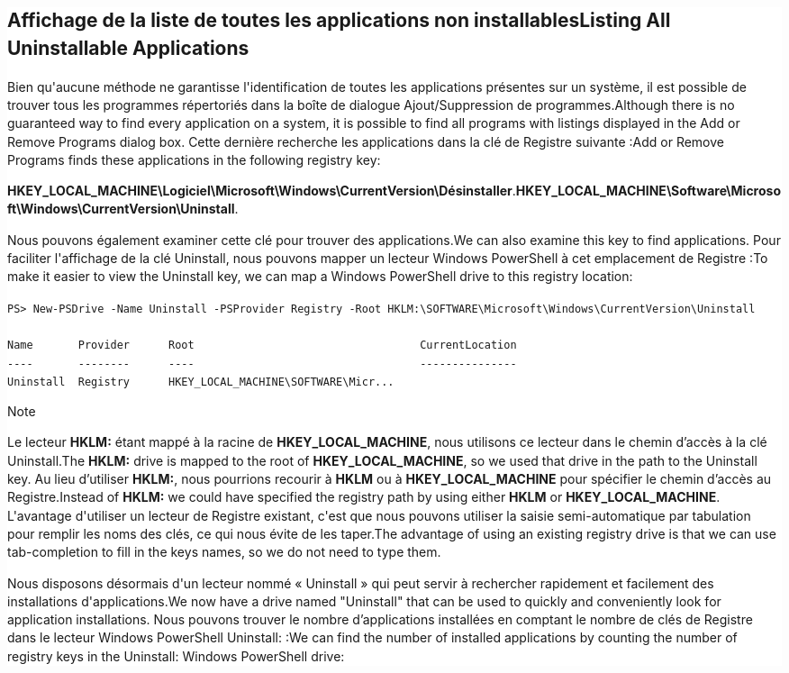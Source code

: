 ## <a name="listing-all-uninstallable-applications"></a><span data-ttu-id="a2fa9-124">Affichage de la liste de toutes les applications non installables</span><span class="sxs-lookup"><span data-stu-id="a2fa9-124">Listing All Uninstallable Applications</span></span>

<span data-ttu-id="a2fa9-125">Bien qu'aucune méthode ne garantisse l'identification de toutes les applications présentes sur un système, il est possible de trouver tous les programmes répertoriés dans la boîte de dialogue Ajout/Suppression de programmes.</span><span class="sxs-lookup"><span data-stu-id="a2fa9-125">Although there is no guaranteed way to find every application on a system, it is possible to find all programs with listings displayed in the Add or Remove Programs dialog box.</span></span> <span data-ttu-id="a2fa9-126">Cette dernière recherche les applications dans la clé de Registre suivante :</span><span class="sxs-lookup"><span data-stu-id="a2fa9-126">Add or Remove Programs finds these applications in the following registry key:</span></span>

<span data-ttu-id="a2fa9-127">**HKEY_LOCAL_MACHINE\\Logiciel\\Microsoft\\Windows\\CurrentVersion\\Désinstaller**.</span><span class="sxs-lookup"><span data-stu-id="a2fa9-127">**HKEY_LOCAL_MACHINE\\Software\\Microsoft\\Windows\\CurrentVersion\\Uninstall**.</span></span>

<span data-ttu-id="a2fa9-128">Nous pouvons également examiner cette clé pour trouver des applications.</span><span class="sxs-lookup"><span data-stu-id="a2fa9-128">We can also examine this key to find applications.</span></span> <span data-ttu-id="a2fa9-129">Pour faciliter l'affichage de la clé Uninstall, nous pouvons mapper un lecteur Windows PowerShell à cet emplacement de Registre :</span><span class="sxs-lookup"><span data-stu-id="a2fa9-129">To make it easier to view the Uninstall key, we can map a Windows PowerShell drive to this registry location:</span></span>

```
PS> New-PSDrive -Name Uninstall -PSProvider Registry -Root HKLM:\SOFTWARE\Microsoft\Windows\CurrentVersion\Uninstall

Name       Provider      Root                                   CurrentLocation
----       --------      ----                                   ---------------
Uninstall  Registry      HKEY_LOCAL_MACHINE\SOFTWARE\Micr...
```

> [!NOTE]
> <span data-ttu-id="a2fa9-130">Le lecteur **HKLM:** étant mappé à la racine de **HKEY_LOCAL_MACHINE**, nous utilisons ce lecteur dans le chemin d’accès à la clé Uninstall.</span><span class="sxs-lookup"><span data-stu-id="a2fa9-130">The **HKLM:** drive is mapped to the root of **HKEY_LOCAL_MACHINE**, so we used that drive in the path to the Uninstall key.</span></span> <span data-ttu-id="a2fa9-131">Au lieu d’utiliser **HKLM:**, nous pourrions recourir à **HKLM** ou à  **HKEY_LOCAL_MACHINE** pour spécifier le chemin d’accès au Registre.</span><span class="sxs-lookup"><span data-stu-id="a2fa9-131">Instead of **HKLM:** we could have specified the registry path by using either **HKLM** or **HKEY_LOCAL_MACHINE**.</span></span> <span data-ttu-id="a2fa9-132">L'avantage d'utiliser un lecteur de Registre existant, c'est que nous pouvons utiliser la saisie semi-automatique par tabulation pour remplir les noms des clés, ce qui nous évite de les taper.</span><span class="sxs-lookup"><span data-stu-id="a2fa9-132">The advantage of using an existing registry drive is that we can use tab-completion to fill in the keys names, so we do not need to type them.</span></span>

<span data-ttu-id="a2fa9-133">Nous disposons désormais d'un lecteur nommé « Uninstall » qui peut servir à rechercher rapidement et facilement des installations d'applications.</span><span class="sxs-lookup"><span data-stu-id="a2fa9-133">We now have a drive named "Uninstall" that can be used to quickly and conveniently look for application installations.</span></span> <span data-ttu-id="a2fa9-134">Nous pouvons trouver le nombre d’applications installées en comptant le nombre de clés de Registre dans le lecteur Windows PowerShell Uninstall: :</span><span class="sxs-lookup"><span data-stu-id="a2fa9-134">We can find the number of installed applications by counting the number of registry keys in the Uninstall: Windows PowerShell drive:</span></span>
